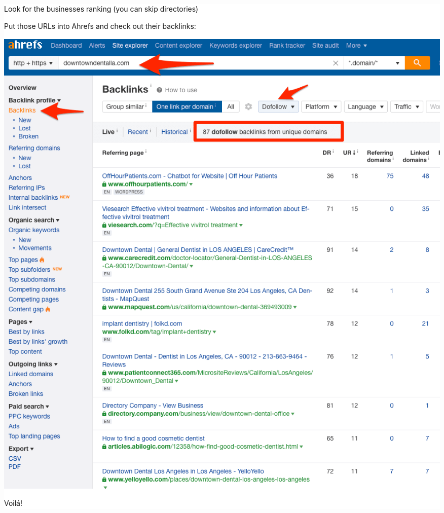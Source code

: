 Look for the businesses ranking (you can skip directories)

Put those URLs into Ahrefs and check out their backlinks:

[![](/images/backlinks-from-competitors.png)](https://devinschumacher.com/wp-content/uploads/2022/08/backlinks-from-competitors.png)

Voilá!
